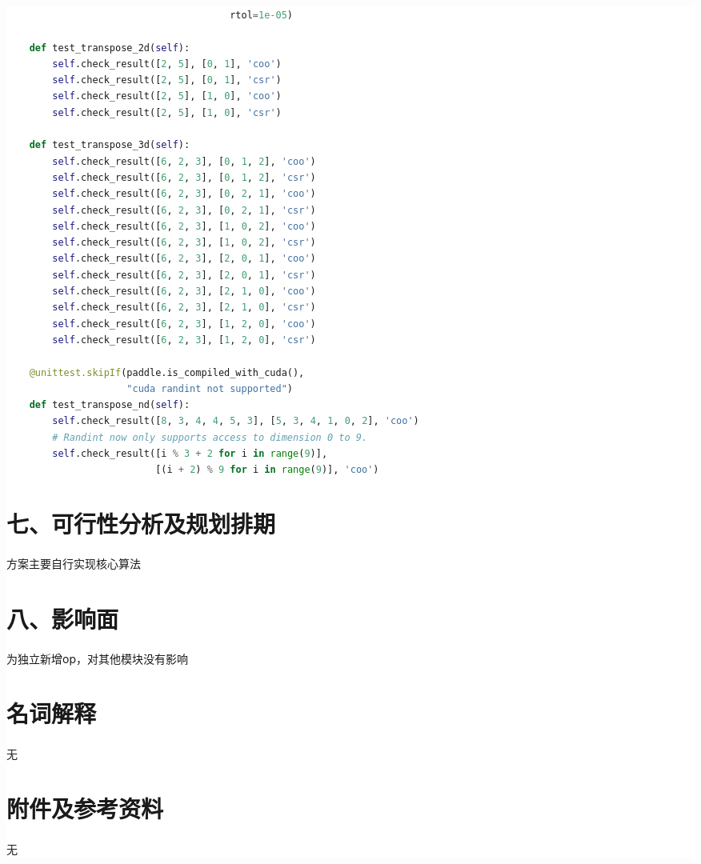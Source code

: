 ```python
                                       rtol=1e-05)

    def test_transpose_2d(self):
        self.check_result([2, 5], [0, 1], 'coo')
        self.check_result([2, 5], [0, 1], 'csr')
        self.check_result([2, 5], [1, 0], 'coo')
        self.check_result([2, 5], [1, 0], 'csr')

    def test_transpose_3d(self):
        self.check_result([6, 2, 3], [0, 1, 2], 'coo')
        self.check_result([6, 2, 3], [0, 1, 2], 'csr')
        self.check_result([6, 2, 3], [0, 2, 1], 'coo')
        self.check_result([6, 2, 3], [0, 2, 1], 'csr')
        self.check_result([6, 2, 3], [1, 0, 2], 'coo')
        self.check_result([6, 2, 3], [1, 0, 2], 'csr')
        self.check_result([6, 2, 3], [2, 0, 1], 'coo')
        self.check_result([6, 2, 3], [2, 0, 1], 'csr')
        self.check_result([6, 2, 3], [2, 1, 0], 'coo')
        self.check_result([6, 2, 3], [2, 1, 0], 'csr')
        self.check_result([6, 2, 3], [1, 2, 0], 'coo')
        self.check_result([6, 2, 3], [1, 2, 0], 'csr')

    @unittest.skipIf(paddle.is_compiled_with_cuda(),
                     "cuda randint not supported")
    def test_transpose_nd(self):
        self.check_result([8, 3, 4, 4, 5, 3], [5, 3, 4, 1, 0, 2], 'coo')
        # Randint now only supports access to dimension 0 to 9.
        self.check_result([i % 3 + 2 for i in range(9)],
                          [(i + 2) % 9 for i in range(9)], 'coo')

```

# 七、可行性分析及规划排期
方案主要自行实现核心算法
# 八、影响面
为独立新增op，对其他模块没有影响
# 名词解释
无
# 附件及参考资料
无